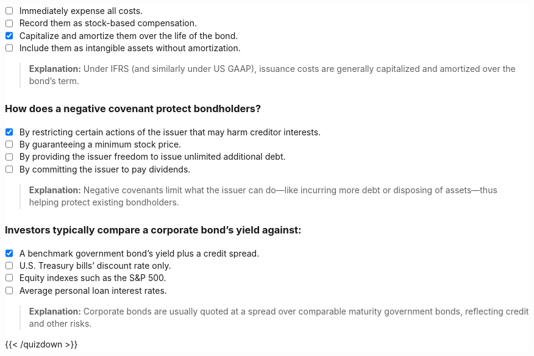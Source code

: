 - [ ] Immediately expense all costs.
- [ ] Record them as stock-based compensation.
- [x] Capitalize and amortize them over the life of the bond.
- [ ] Include them as intangible assets without amortization.

> **Explanation:** Under IFRS (and similarly under US GAAP), issuance costs are generally capitalized and amortized over the bond’s term.

### How does a negative covenant protect bondholders?

- [x] By restricting certain actions of the issuer that may harm creditor interests.
- [ ] By guaranteeing a minimum stock price.
- [ ] By providing the issuer freedom to issue unlimited additional debt.
- [ ] By committing the issuer to pay dividends.

> **Explanation:** Negative covenants limit what the issuer can do—like incurring more debt or disposing of assets—thus helping protect existing bondholders.

### Investors typically compare a corporate bond’s yield against:

- [x] A benchmark government bond’s yield plus a credit spread.
- [ ] U.S. Treasury bills’ discount rate only.
- [ ] Equity indexes such as the S&P 500.
- [ ] Average personal loan interest rates.

> **Explanation:** Corporate bonds are usually quoted at a spread over comparable maturity government bonds, reflecting credit and other risks.

{{< /quizdown >}}
